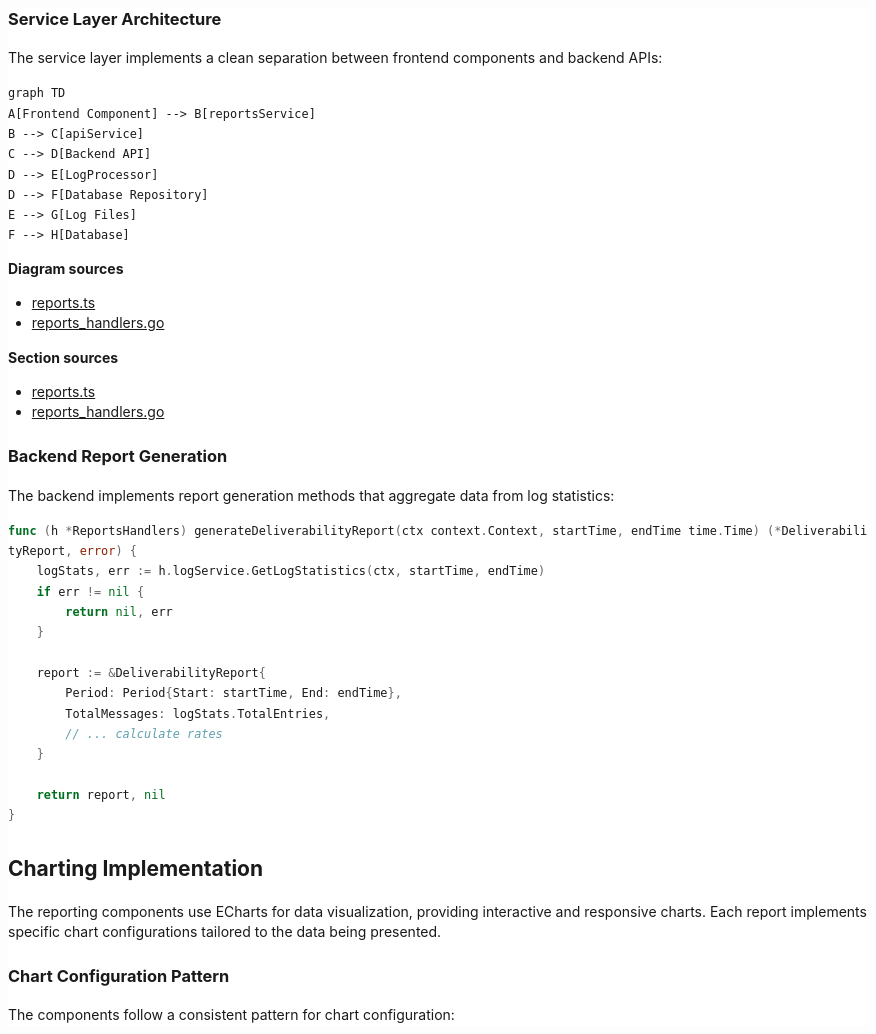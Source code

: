### Service Layer Architecture
The service layer implements a clean separation between frontend components and backend APIs:


```mermaid
graph TD
A[Frontend Component] --> B[reportsService]
B --> C[apiService]
C --> D[Backend API]
D --> E[LogProcessor]
D --> F[Database Repository]
E --> G[Log Files]
F --> H[Database]
```


**Diagram sources**
- [reports.ts](file://web/src/services/reports.ts)
- [reports_handlers.go](file://internal/api/reports_handlers.go)

**Section sources**
- [reports.ts](file://web/src/services/reports.ts#L1-L50)
- [reports_handlers.go](file://internal/api/reports_handlers.go#L1-L100)

### Backend Report Generation
The backend implements report generation methods that aggregate data from log statistics:


```go
func (h *ReportsHandlers) generateDeliverabilityReport(ctx context.Context, startTime, endTime time.Time) (*DeliverabilityReport, error) {
    logStats, err := h.logService.GetLogStatistics(ctx, startTime, endTime)
    if err != nil {
        return nil, err
    }
    
    report := &DeliverabilityReport{
        Period: Period{Start: startTime, End: endTime},
        TotalMessages: logStats.TotalEntries,
        // ... calculate rates
    }
    
    return report, nil
}
```


## Charting Implementation
The reporting components use ECharts for data visualization, providing interactive and responsive charts. Each report implements specific chart configurations tailored to the data being presented.

### Chart Configuration Pattern
The components follow a consistent pattern for chart configuration:
